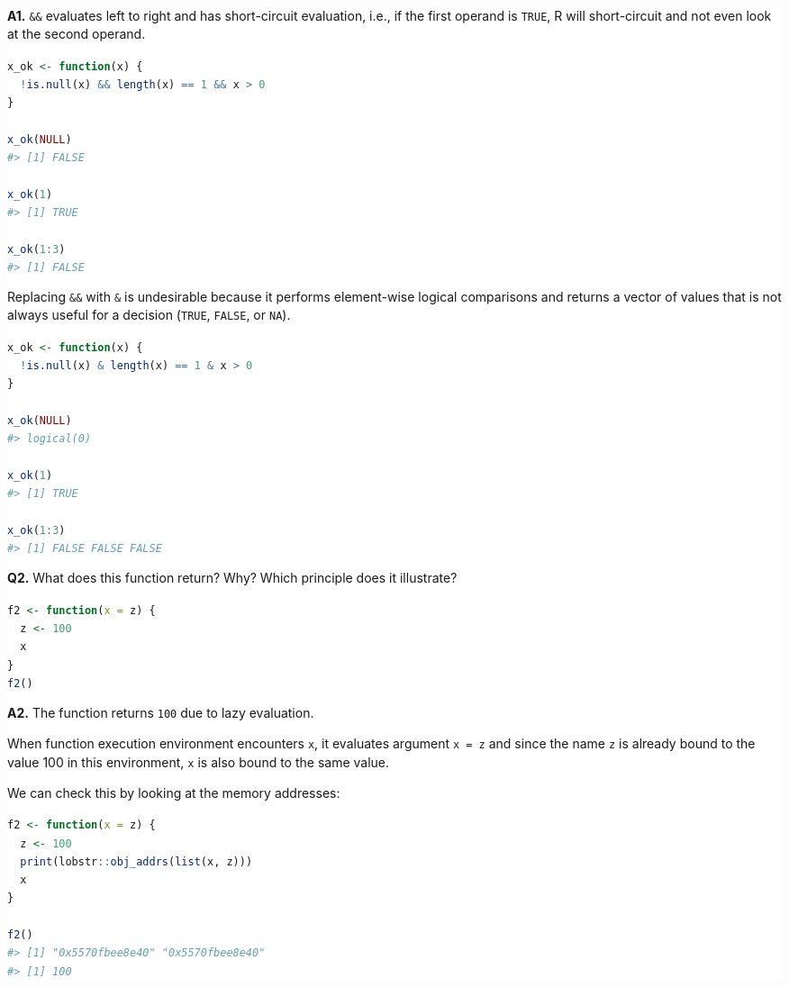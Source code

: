 **A1.** `&&` evaluates left to right and has short-circuit evaluation, i.e., if the first operand is `TRUE`, R will short-circuit and not even look at the second operand.


``` r
x_ok <- function(x) {
  !is.null(x) && length(x) == 1 && x > 0
}

x_ok(NULL)
#> [1] FALSE

x_ok(1)
#> [1] TRUE

x_ok(1:3)
#> [1] FALSE
```

Replacing `&&` with `&` is undesirable because it performs element-wise logical comparisons and returns a vector of values that is not always useful for a decision (`TRUE`, `FALSE`, or `NA`).


``` r
x_ok <- function(x) {
  !is.null(x) & length(x) == 1 & x > 0
}

x_ok(NULL)
#> logical(0)

x_ok(1)
#> [1] TRUE

x_ok(1:3)
#> [1] FALSE FALSE FALSE
```

**Q2.** What does this function return? Why? Which principle does it illustrate?


``` r
f2 <- function(x = z) {
  z <- 100
  x
}
f2()
```

**A2.** The function returns `100` due to lazy evaluation. 

When function execution environment encounters `x`, it evaluates argument `x = z` and since the name `z` is already bound to the value 100 in this environment, `x` is also bound to the same value.

We can check this by looking at the memory addresses:


``` r
f2 <- function(x = z) {
  z <- 100
  print(lobstr::obj_addrs(list(x, z)))
  x
}

f2()
#> [1] "0x5570fbee8e40" "0x5570fbee8e40"
#> [1] 100
```
